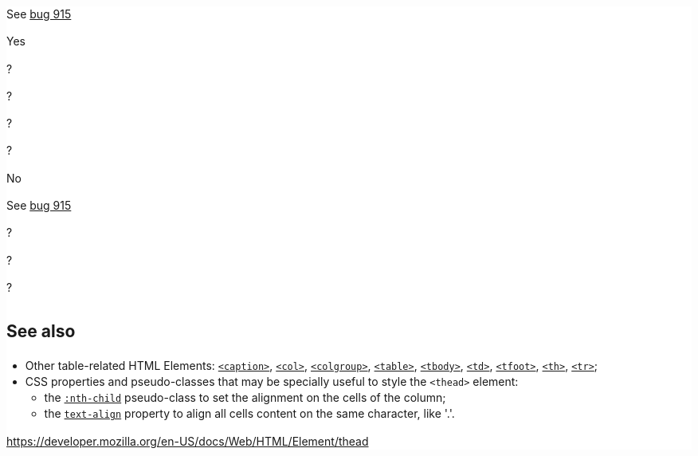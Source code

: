 See [bug 915](https://bugzil.la/915)

Yes

?

?

?

?

No

See [bug 915](https://bugzil.la/915)

?

?

?

See also
--------

-   Other table-related HTML Elements: [`<caption>`](caption), [`<col>`](col), [`<colgroup>`](colgroup), [`<table>`](table), [`<tbody>`](tbody), [`<td>`](td), [`<tfoot>`](tfoot), [`<th>`](th), [`<tr>`](tr);
-   CSS properties and pseudo-classes that may be specially useful to style the `<thead>` element:
    -   the [`:nth-child`](https://developer.mozilla.org/en-US/docs/Web/CSS/:nth-child) pseudo-class to set the alignment on the cells of the column;
    -   the [`text-align`](https://developer.mozilla.org/en-US/docs/Web/CSS/text-align) property to align all cells content on the same character, like '.'.

<a href="https://developer.mozilla.org/en-US/docs/Web/HTML/Element/thead" class="_attribution-link">https://developer.mozilla.org/en-US/docs/Web/HTML/Element/thead</a>
